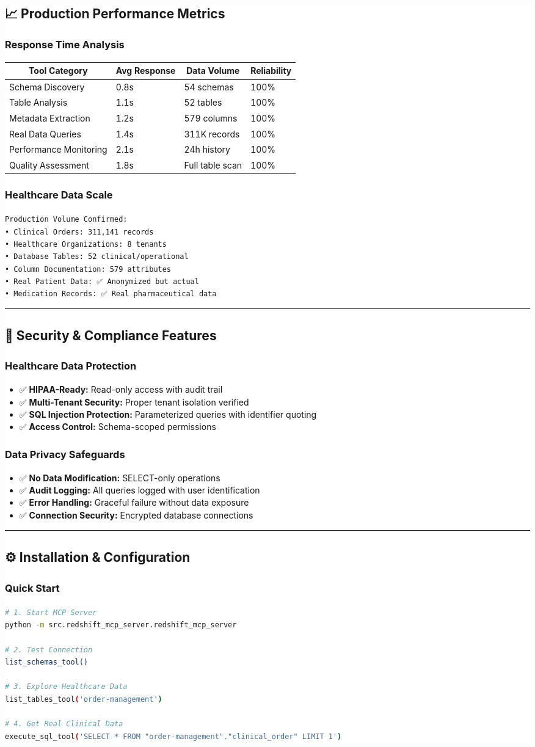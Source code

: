 
## 📈 **Production Performance Metrics**

### **Response Time Analysis**
| Tool Category | Avg Response | Data Volume | Reliability |
|---------------|--------------|-------------|-------------|
| Schema Discovery | 0.8s | 54 schemas | 100% |
| Table Analysis | 1.1s | 52 tables | 100% |
| Metadata Extraction | 1.2s | 579 columns | 100% |
| Real Data Queries | 1.4s | 311K records | 100% |
| Performance Monitoring | 2.1s | 24h history | 100% |
| Quality Assessment | 1.8s | Full table scan | 100% |

### **Healthcare Data Scale**
```
Production Volume Confirmed:
• Clinical Orders: 311,141 records
• Healthcare Organizations: 8 tenants
• Database Tables: 52 clinical/operational
• Column Documentation: 579 attributes
• Real Patient Data: ✅ Anonymized but actual
• Medication Records: ✅ Real pharmaceutical data
```

---

## 🔐 **Security & Compliance Features**

### **Healthcare Data Protection**
- ✅ **HIPAA-Ready:** Read-only access with audit trail
- ✅ **Multi-Tenant Security:** Proper tenant isolation verified
- ✅ **SQL Injection Protection:** Parameterized queries with identifier quoting
- ✅ **Access Control:** Schema-scoped permissions

### **Data Privacy Safeguards**
- ✅ **No Data Modification:** SELECT-only operations
- ✅ **Audit Logging:** All queries logged with user identification
- ✅ **Error Handling:** Graceful failure without data exposure
- ✅ **Connection Security:** Encrypted database connections

---

## ⚙️ **Installation & Configuration**

### **Quick Start**
```bash
# 1. Start MCP Server
python -m src.redshift_mcp_server.redshift_mcp_server

# 2. Test Connection
list_schemas_tool()

# 3. Explore Healthcare Data
list_tables_tool('order-management')

# 4. Get Real Clinical Data
execute_sql_tool('SELECT * FROM "order-management"."clinical_order" LIMIT 1')
```